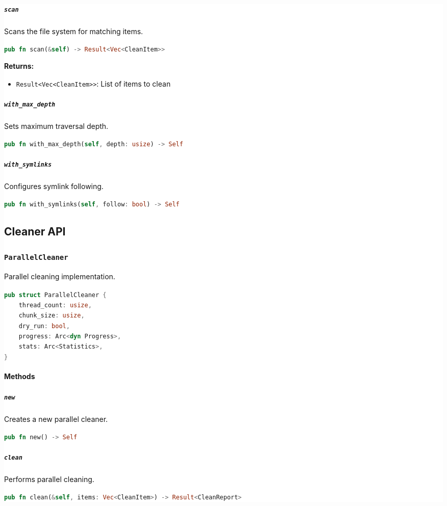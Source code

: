 ##### `scan`

Scans the file system for matching items.

```rust
pub fn scan(&self) -> Result<Vec<CleanItem>>
```

**Returns:**
- `Result<Vec<CleanItem>>`: List of items to clean

##### `with_max_depth`

Sets maximum traversal depth.

```rust
pub fn with_max_depth(self, depth: usize) -> Self
```

##### `with_symlinks`

Configures symlink following.

```rust
pub fn with_symlinks(self, follow: bool) -> Self
```

## Cleaner API

### `ParallelCleaner`

Parallel cleaning implementation.

```rust
pub struct ParallelCleaner {
    thread_count: usize,
    chunk_size: usize,
    dry_run: bool,
    progress: Arc<dyn Progress>,
    stats: Arc<Statistics>,
}
```

#### Methods

##### `new`

Creates a new parallel cleaner.

```rust
pub fn new() -> Self
```

##### `clean`

Performs parallel cleaning.

```rust
pub fn clean(&self, items: Vec<CleanItem>) -> Result<CleanReport>
```
